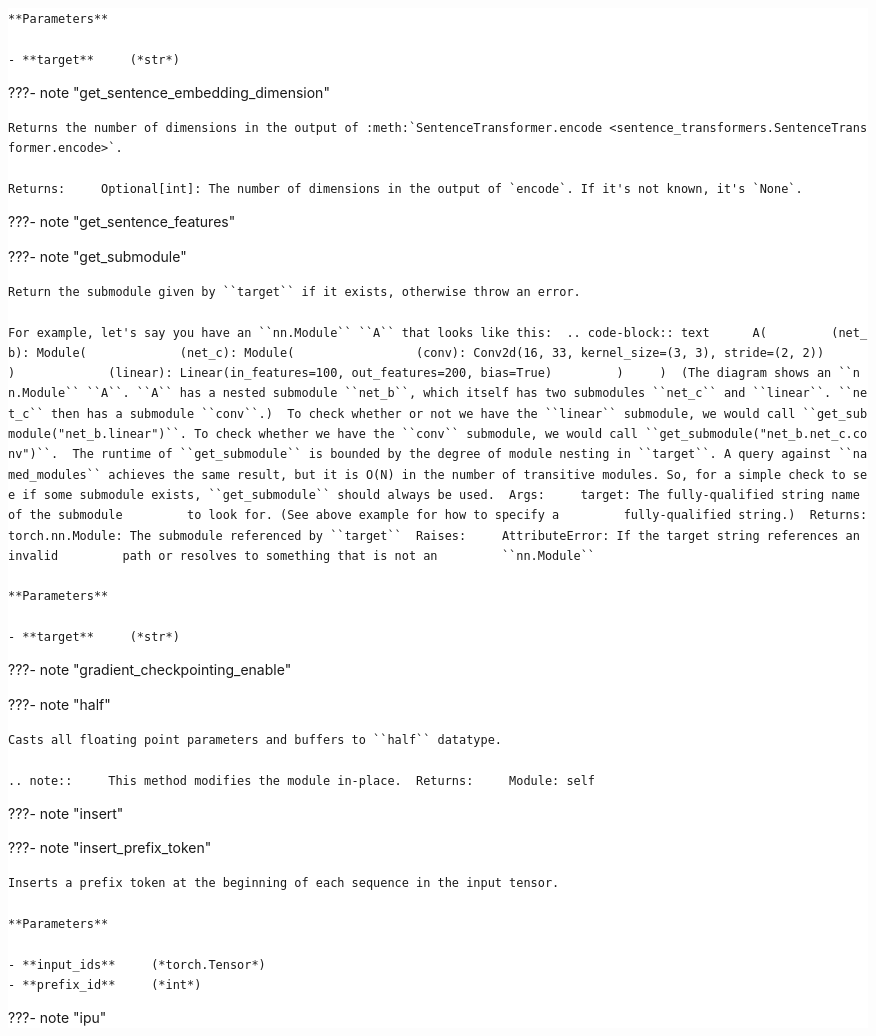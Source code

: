     **Parameters**

    - **target**     (*str*)    
    
???- note "get_sentence_embedding_dimension"

    Returns the number of dimensions in the output of :meth:`SentenceTransformer.encode <sentence_transformers.SentenceTransformer.encode>`.

    Returns:     Optional[int]: The number of dimensions in the output of `encode`. If it's not known, it's `None`.

    
???- note "get_sentence_features"

???- note "get_submodule"

    Return the submodule given by ``target`` if it exists, otherwise throw an error.

    For example, let's say you have an ``nn.Module`` ``A`` that looks like this:  .. code-block:: text      A(         (net_b): Module(             (net_c): Module(                 (conv): Conv2d(16, 33, kernel_size=(3, 3), stride=(2, 2))             )             (linear): Linear(in_features=100, out_features=200, bias=True)         )     )  (The diagram shows an ``nn.Module`` ``A``. ``A`` has a nested submodule ``net_b``, which itself has two submodules ``net_c`` and ``linear``. ``net_c`` then has a submodule ``conv``.)  To check whether or not we have the ``linear`` submodule, we would call ``get_submodule("net_b.linear")``. To check whether we have the ``conv`` submodule, we would call ``get_submodule("net_b.net_c.conv")``.  The runtime of ``get_submodule`` is bounded by the degree of module nesting in ``target``. A query against ``named_modules`` achieves the same result, but it is O(N) in the number of transitive modules. So, for a simple check to see if some submodule exists, ``get_submodule`` should always be used.  Args:     target: The fully-qualified string name of the submodule         to look for. (See above example for how to specify a         fully-qualified string.)  Returns:     torch.nn.Module: The submodule referenced by ``target``  Raises:     AttributeError: If the target string references an invalid         path or resolves to something that is not an         ``nn.Module``

    **Parameters**

    - **target**     (*str*)    
    
???- note "gradient_checkpointing_enable"

???- note "half"

    Casts all floating point parameters and buffers to ``half`` datatype.

    .. note::     This method modifies the module in-place.  Returns:     Module: self

    
???- note "insert"

???- note "insert_prefix_token"

    Inserts a prefix token at the beginning of each sequence in the input tensor.

    **Parameters**

    - **input_ids**     (*torch.Tensor*)    
    - **prefix_id**     (*int*)    
    
???- note "ipu"
